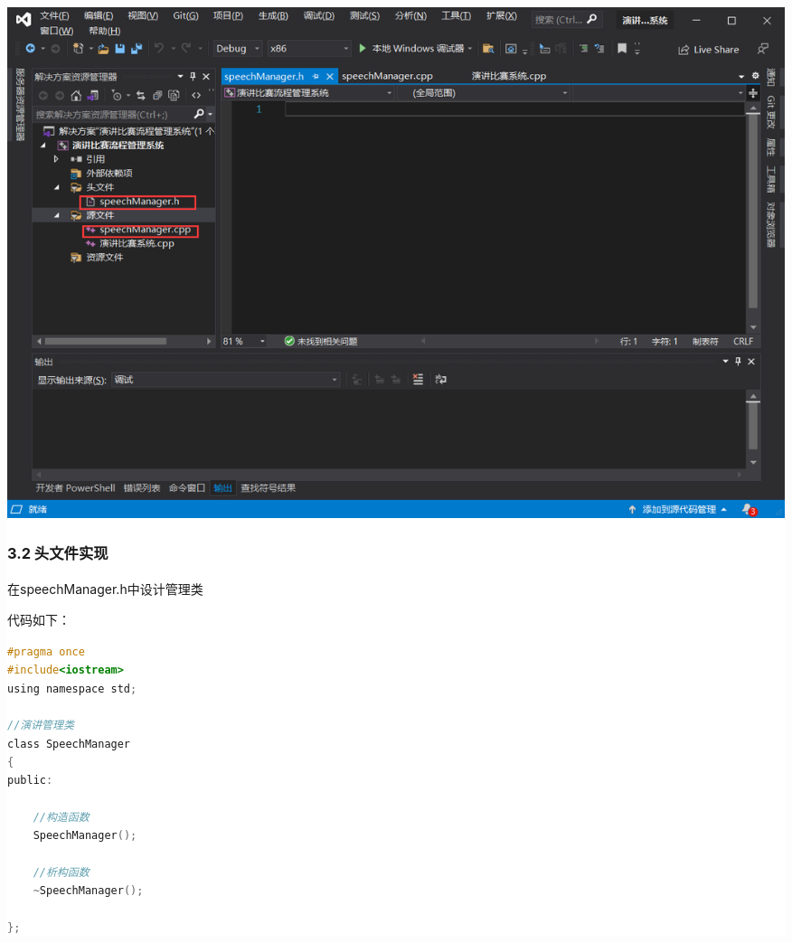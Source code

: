 ![172](speaking_picture\172.png)



### 3.2	头文件实现

在speechManager.h中设计管理类

代码如下：

```c
#pragma once
#include<iostream>
using namespace std;

//演讲管理类
class SpeechManager
{
public:

	//构造函数
	SpeechManager();

	//析构函数
	~SpeechManager();

};
```

